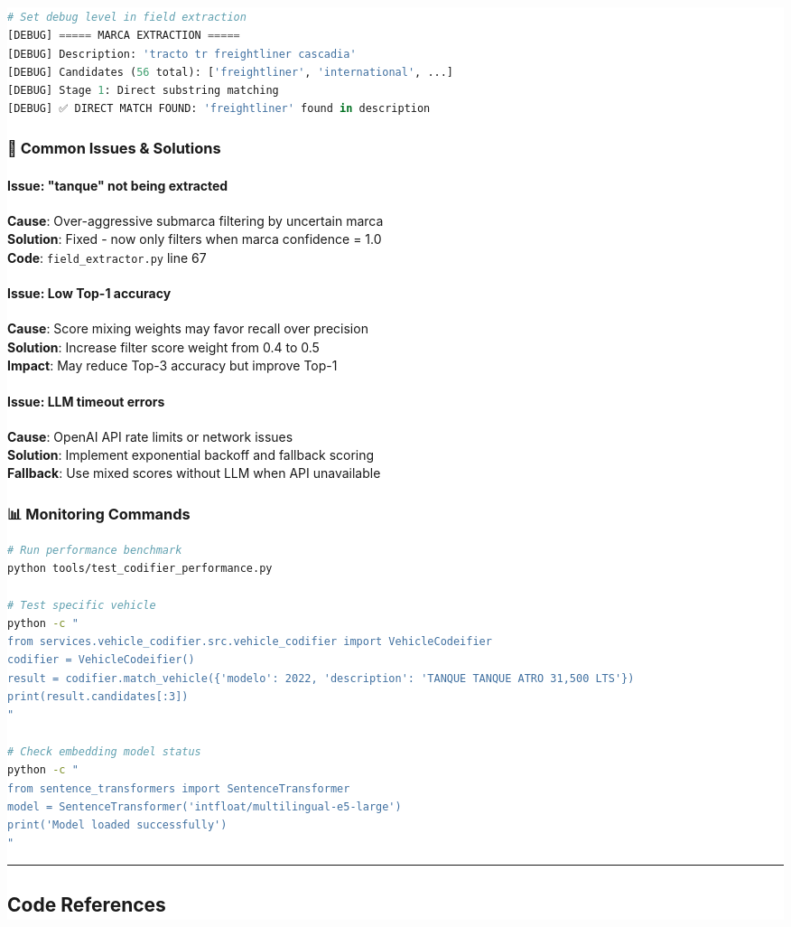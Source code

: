 ```python
# Set debug level in field extraction
[DEBUG] ===== MARCA EXTRACTION =====
[DEBUG] Description: 'tracto tr freightliner cascadia'
[DEBUG] Candidates (56 total): ['freightliner', 'international', ...]
[DEBUG] Stage 1: Direct substring matching
[DEBUG] ✅ DIRECT MATCH FOUND: 'freightliner' found in description
```

### 🐛 **Common Issues & Solutions**

#### **Issue: "tanque" not being extracted**
**Cause**: Over-aggressive submarca filtering by uncertain marca  
**Solution**: Fixed - now only filters when marca confidence = 1.0  
**Code**: `field_extractor.py` line 67

#### **Issue: Low Top-1 accuracy** 
**Cause**: Score mixing weights may favor recall over precision  
**Solution**: Increase filter score weight from 0.4 to 0.5  
**Impact**: May reduce Top-3 accuracy but improve Top-1

#### **Issue: LLM timeout errors**
**Cause**: OpenAI API rate limits or network issues  
**Solution**: Implement exponential backoff and fallback scoring  
**Fallback**: Use mixed scores without LLM when API unavailable

### 📊 **Monitoring Commands**

```bash
# Run performance benchmark
python tools/test_codifier_performance.py

# Test specific vehicle  
python -c "
from services.vehicle_codifier.src.vehicle_codifier import VehicleCodeifier
codifier = VehicleCodeifier()
result = codifier.match_vehicle({'modelo': 2022, 'description': 'TANQUE TANQUE ATRO 31,500 LTS'})
print(result.candidates[:3])
"

# Check embedding model status
python -c "
from sentence_transformers import SentenceTransformer
model = SentenceTransformer('intfloat/multilingual-e5-large')  
print('Model loaded successfully')
"
```

---

## Code References
